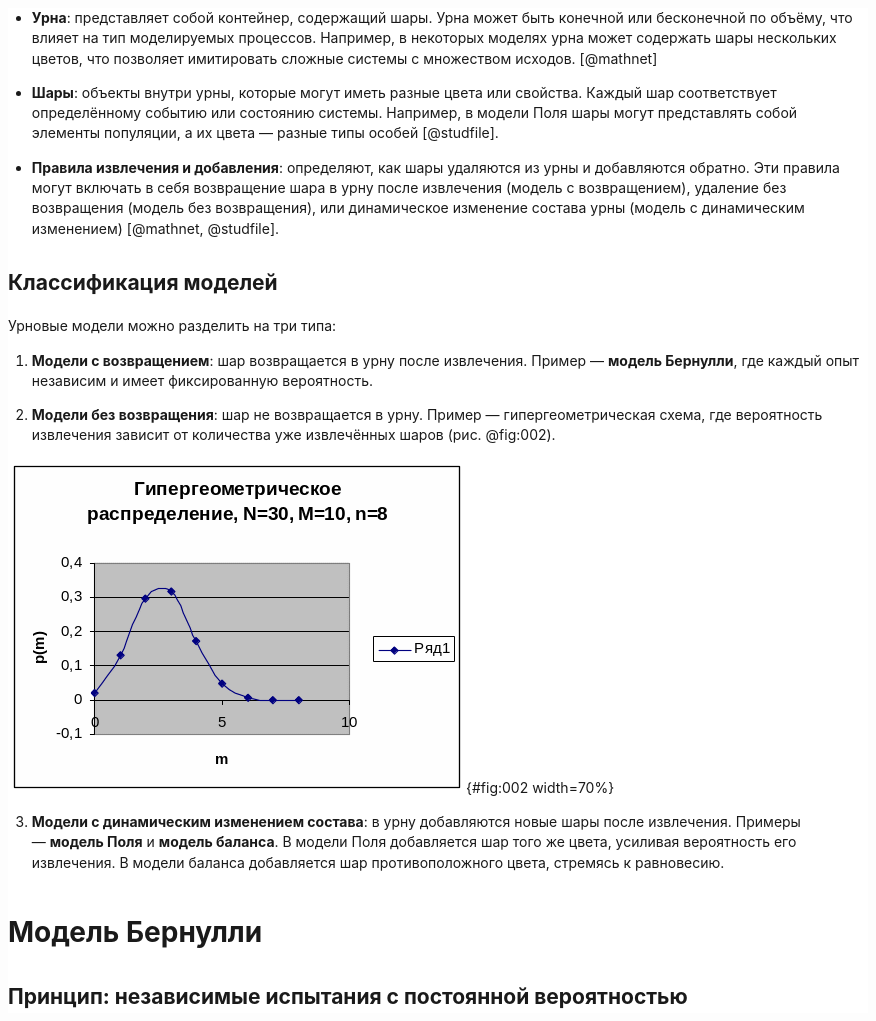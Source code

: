 * **Урна**: представляет собой контейнер, содержащий шары. Урна может быть конечной или бесконечной по объёму, что влияет на тип моделируемых процессов. Например, в некоторых моделях урна может содержать шары нескольких цветов, что позволяет имитировать сложные системы с множеством исходов. [@mathnet]

* **Шары**: объекты внутри урны, которые могут иметь разные цвета или свойства. Каждый шар соответствует определённому событию или состоянию системы. Например, в модели Поля шары могут представлять собой элементы популяции, а их цвета — разные типы особей [@studfile].

* **Правила извлечения и добавления**: определяют, как шары удаляются из урны и добавляются обратно. Эти правила могут включать в себя возвращение шара в урну после извлечения (модель с возвращением), удаление без возвращения (модель без возвращения), или динамическое изменение состава урны (модель с динамическим изменением) [@mathnet, @studfile].
  
  
## Классификация моделей

Урновые модели можно разделить на три типа:

1. **Модели с возвращением**: шар возвращается в урну после извлечения. Пример — **модель Бернулли**, где каждый опыт независим и имеет фиксированную вероятность.

2. **Модели без возвращения**: шар не возвращается в урну. Пример — гипергеометрическая схема, где вероятность извлечения зависит от количества уже извлечённых шаров (рис. @fig:002).

![Гипергеометрическая схема](image/2.gif){#fig:002 width=70%}

3. **Модели с динамическим изменением состава**: в урну добавляются новые шары после извлечения. Примеры — **модель Поля** и **модель баланса**. В модели Поля добавляется шар того же цвета, усиливая вероятность его извлечения. В модели баланса добавляется шар противоположного цвета, стремясь к равновесию.
   

# Модель Бернулли

## Принцип: независимые испытания с постоянной вероятностью

